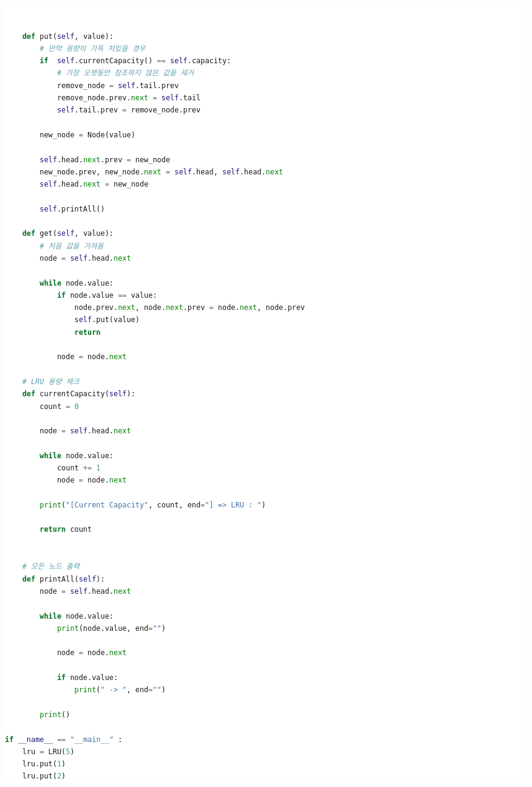 ```python
        
        
    def put(self, value):
        # 만약 용량이 가득 차있을 경우
        if  self.currentCapacity() == self.capacity:
            # 가장 오랫동안 참조하지 않은 값을 제거
            remove_node = self.tail.prev
            remove_node.prev.next = self.tail
            self.tail.prev = remove_node.prev
        
        new_node = Node(value)
        
        self.head.next.prev = new_node
        new_node.prev, new_node.next = self.head, self.head.next
        self.head.next = new_node
        
        self.printAll()
        
    def get(self, value):
        # 처음 값을 가져옴
        node = self.head.next
        
        while node.value:
            if node.value == value:
                node.prev.next, node.next.prev = node.next, node.prev
                self.put(value)
                return
            
            node = node.next
    
    # LRU 용량 체크
    def currentCapacity(self):
        count = 0
        
        node = self.head.next
        
        while node.value:
            count += 1
            node = node.next
    
        print("[Current Capacity", count, end="] => LRU : ")
            
        return count
        
        
    # 모든 노드 출력
    def printAll(self):
        node = self.head.next
        
        while node.value:
            print(node.value, end="")
            
            node = node.next
            
            if node.value:
                print(" -> ", end="")
                
        print()
            
if __name__ == "__main__" :
    lru = LRU(5)
    lru.put(1)
    lru.put(2)
```